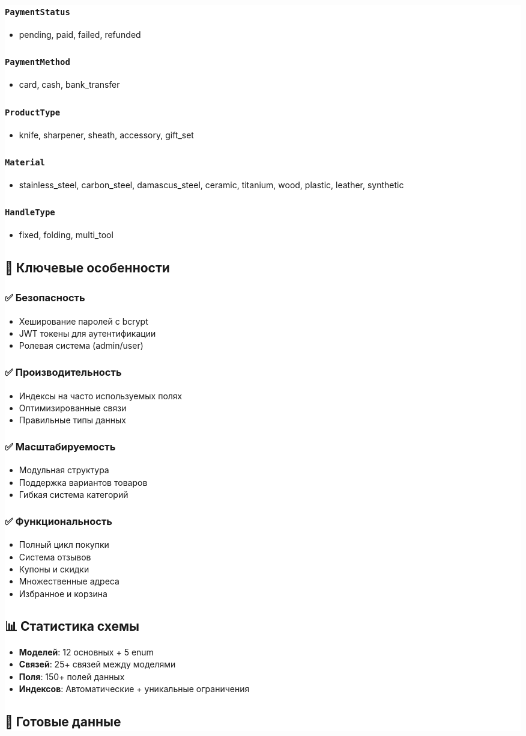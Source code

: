 ### `PaymentStatus`
- pending, paid, failed, refunded

### `PaymentMethod`
- card, cash, bank_transfer

### `ProductType`
- knife, sharpener, sheath, accessory, gift_set

### `Material`
- stainless_steel, carbon_steel, damascus_steel, ceramic, titanium, wood, plastic, leather, synthetic

### `HandleType`
- fixed, folding, multi_tool

## 🎯 Ключевые особенности

### ✅ Безопасность
- Хеширование паролей с bcrypt
- JWT токены для аутентификации
- Ролевая система (admin/user)

### ✅ Производительность
- Индексы на часто используемых полях
- Оптимизированные связи
- Правильные типы данных

### ✅ Масштабируемость
- Модульная структура
- Поддержка вариантов товаров
- Гибкая система категорий

### ✅ Функциональность
- Полный цикл покупки
- Система отзывов
- Купоны и скидки
- Множественные адреса
- Избранное и корзина

## 📊 Статистика схемы

- **Моделей**: 12 основных + 5 enum
- **Связей**: 25+ связей между моделями
- **Поля**: 150+ полей данных
- **Индексов**: Автоматические + уникальные ограничения

## 🚀 Готовые данные
